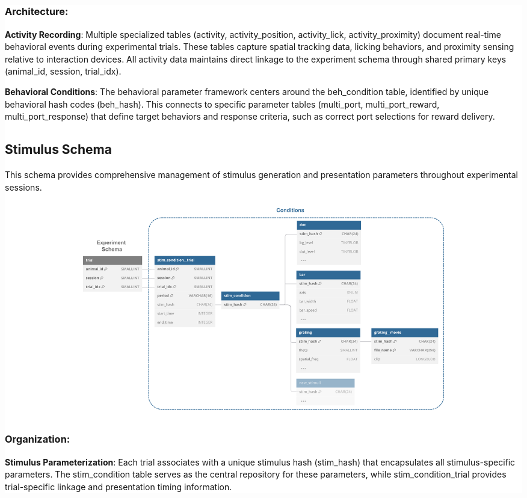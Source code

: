 </div>

### Architecture:

**Activity Recording**: Multiple specialized tables (activity, activity_position, activity_lick, activity_proximity) document real-time behavioral events during experimental trials. These tables capture spatial tracking data, licking behaviors, and proximity sensing relative to interaction devices. All activity data maintains direct linkage to the experiment schema through shared primary keys (animal_id, session, trial_idx).

**Behavioral Conditions**: The behavioral parameter framework centers around the beh_condition table, identified by unique behavioral hash codes (beh_hash). This connects to specific parameter tables (multi_port, multi_port_reward, multi_port_response) that define target behaviors and response criteria, such as correct port selections for reward delivery.

## Stimulus Schema

This schema provides comprehensive management of stimulus generation and presentation parameters throughout experimental sessions.

<div align="center">
  <img src="../images/stimulus_schema.png" alt="Stimulus schema" width="600" style="background-color: white; padding: 10px; border-radius: 5px;">
</div>

### Organization:

**Stimulus Parameterization**: Each trial associates with a unique stimulus hash (stim_hash) that encapsulates all stimulus-specific parameters. The stim_condition table serves as the central repository for these parameters, while stim_condition_trial provides trial-specific linkage and presentation timing information.
